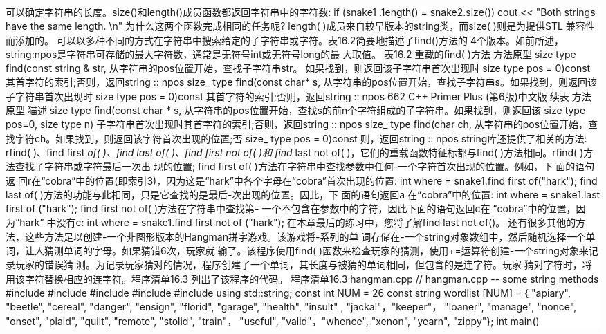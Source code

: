 可以确定字符串的长度。size()和length()成员函数都返回字符串中的字符数:
if (snake1 .1ength() = snake2.size())
cout << "Both strings have the same length. \n"
为什么这两个函数完成相同的任务呢? length( )成员来自较早版本的string类，而size( )则是为提供STL
兼容性而添加的。
可以以多种不同的方式在字符串中搜索给定的子字符串或字符。表16.2简要地描述了find()方法的
4个版本。如前所述，string:npos是字符串可存储的最大字符数，通常是无符号int或无符号long的最
大取值。
表16.2
重载的find( )方法
方法原型
size type find(const string & str,
从字符串的pos位置开始，查找子字符串str。 如果找到，则返回该子字符串首次出现时
size type pos = 0)const
其首字符的索引;否则，返回string :: npos
size_ type find(const char* s,
从字符串的pos位置开始，查找子字符串s。如果找到，则返回该子字符串首次出现时
size type pos = 0)const
其首字符的索引;否则，返回string :: npos
662
C++ Primer Plus (第6版)中文版
续表
方法原型
猫述
size type find(const char * s,
从字符串的pos位置开始，查找s的前n个字符组成的子字符串。如果找到，则返回该
size type pos=0, size type n)
子字符串首次出现时其首字符的索引;否则，返回string :: npos
size_ type find(char ch,
从字符串的pos位置开始，查找字符ch。如果找到，则返回该字符首次出现的位置;否
size_ type pos = 0)const
则，返回string :: npos
string库还提供了相关的方法: rfind( )、find first _of( )、find last of( )、find first not of( )和
find_ last not of( )，它们的重载函数特征标都与find( )方法相同。rfind( )方法查找子字符串或字符最后一次出
现的位置; find first of( )方法在字符串中查找参数中任何-一个字符首次出现的位置。例如，下 面的语句返
回r在“cobra”中的位置(即索引3)，因为这是“hark”中各个字母在“cobra”首次出现的位置:
int where = snake1.find first of("hark");
find last of( )方法的功能与此相同，只是它查找的是最后-次出现的位置。因此，下 面的语句返回a 
在“cobra”中的位置:
int where = snake1.last first of ("hark");
find first not of( )方法在字符串中查找第- 一个不包含在参数中的字符，因此下面的语句返回c在
“cobra”中的位置，因为“hark” 中没有c:
int where = snake1.find first not of ("hark");
在本章最后的练习中，您将了解find last not of()。
还有很多其他的方法，这些方法足以创建-一个非图形版本的Hangman拼字游戏。该游戏将-系列的单
词存储在-一个string对象数组中，然后随机选择一个单词，让人猜测单词的字母。如果猜错6次，玩家就
输了。该程序使用find( )函数来检查玩家的猜测，使用+=运算符创建-一个string对象来记录玩家的错误猜
测。为记录玩家猜对的情况，程序创建了一个单词，其长度与被猜的单词相同，但包含的是连字符。玩家
猜对字符时，将用该字符替换相应的连字符。程序清单16.3 列出了该程序的代码。
程序清单16.3 hangman.cpp
// hangman.cpp -- some string methods
#include <iostream>
#include <string>
#include <cstdlib>
#include <ct ime>
#include <cctyPe>
using std::string;
const int NUM = 26
const string wordlist [NUM] = { "apiary", "beetle", "cereal",
"danger", "ensign", "florid", "garage", "health", "insult" ,
"jackal"，"keeper"， "loaner", "manage", "nonce", "onset",
"plaid", "quilt", "remote", "stolid", "train"， "useful",
"valid"，"whence", "xenon", "yearn", "zippy"};
int main()